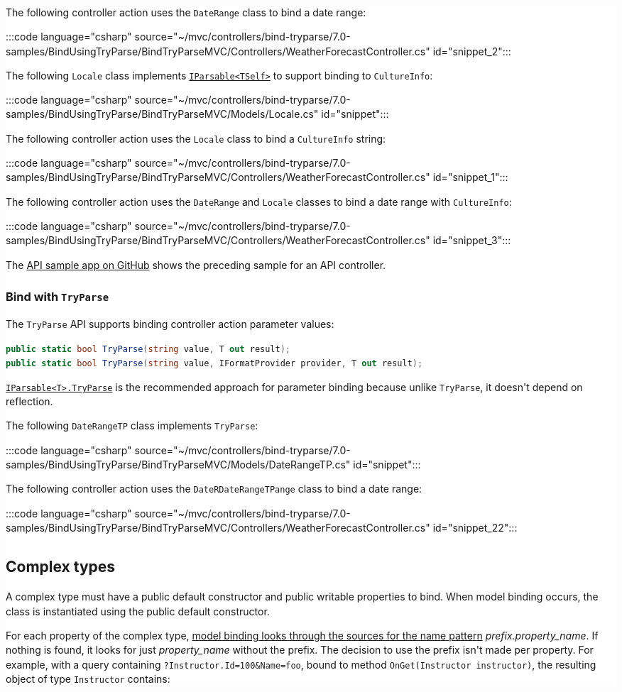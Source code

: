 The following controller action uses the `DateRange` class to bind a date range:

:::code language="csharp" source="~/mvc/controllers/bind-tryparse/7.0-samples/BindUsingTryParse/BindTryParseMVC/Controllers/WeatherForecastController.cs" id="snippet_2":::

The following `Locale` class implements [`IParsable<TSelf>`](/dotnet/api/system.iparsable-1) to support binding to `CultureInfo`:

:::code language="csharp" source="~/mvc/controllers/bind-tryparse/7.0-samples/BindUsingTryParse/BindTryParseMVC/Models/Locale.cs" id="snippet":::

The following controller action uses the `Locale` class to bind a `CultureInfo` string:

:::code language="csharp" source="~/mvc/controllers/bind-tryparse/7.0-samples/BindUsingTryParse/BindTryParseMVC/Controllers/WeatherForecastController.cs" id="snippet_1":::

The following controller action uses the `DateRange` and `Locale` classes to bind a date range with `CultureInfo`:

:::code language="csharp" source="~/mvc/controllers/bind-tryparse/7.0-samples/BindUsingTryParse/BindTryParseMVC/Controllers/WeatherForecastController.cs" id="snippet_3":::

The [API sample app on GitHub](https://github.com/dotnet/AspNetCore.Docs/tree/main/aspnetcore/mvc/controllers/bind-tryparse/7.0-samples/BindUsingTryParse) shows the preceding sample for an API controller.

### Bind with `TryParse`

The `TryParse` API supports binding controller action parameter values:

```csharp
public static bool TryParse(string value, T out result);
public static bool TryParse(string value, IFormatProvider provider, T out result);
```

[`IParsable<T>.TryParse`](#itp7) is the recommended approach for parameter binding because unlike `TryParse`, it doesn't depend on reflection.

The following `DateRangeTP` class implements `TryParse`:

:::code language="csharp" source="~/mvc/controllers/bind-tryparse/7.0-samples/BindUsingTryParse/BindTryParseMVC/Models/DateRangeTP.cs" id="snippet":::

The following controller action uses the `DateRDateRangeTPange` class to bind a date range:

:::code language="csharp" source="~/mvc/controllers/bind-tryparse/7.0-samples/BindUsingTryParse/BindTryParseMVC/Controllers/WeatherForecastController.cs" id="snippet_22":::

## Complex types

A complex type must have a public default constructor and public writable properties to bind. When model binding occurs, the class is instantiated using the public default constructor.

For each property of the complex type, [model binding looks through the sources for the name pattern](https://github.com/dotnet/aspnetcore/blob/v6.0.3/src/Mvc/Mvc.Core/src/ModelBinding/ParameterBinder.cs#L157-L172) *prefix.property_name*. If nothing is found, it looks for just *property_name* without the prefix. The decision to use the prefix isn't made per property. For example, with a query containing `?Instructor.Id=100&Name=foo`, bound to method `OnGet(Instructor instructor)`, the resulting object of type `Instructor` contains:
